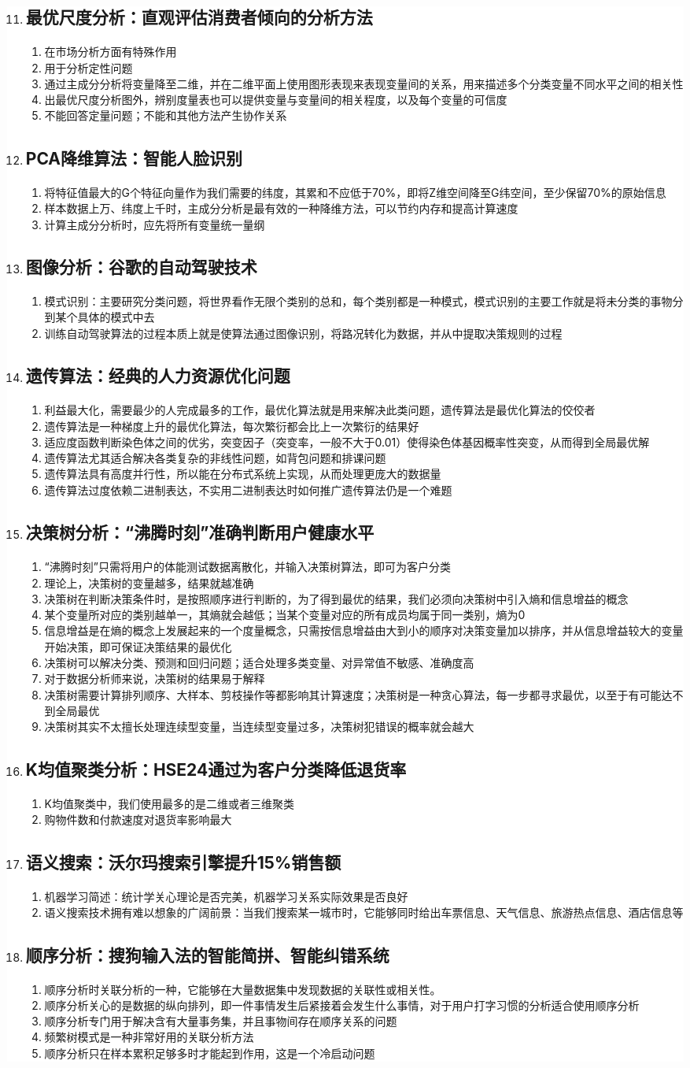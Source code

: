 11. ## 最优尺度分析：直观评估消费者倾向的分析方法

    1. 在市场分析方面有特殊作用
    2. 用于分析定性问题
    3. 通过主成分分析将变量降至二维，并在二维平面上使用图形表现来表现变量间的关系，用来描述多个分类变量不同水平之间的相关性
    4. 出最优尺度分析图外，辨别度量表也可以提供变量与变量间的相关程度，以及每个变量的可信度
    5. 不能回答定量问题；不能和其他方法产生协作关系

12. ## PCA降维算法：智能人脸识别

    1. 将特征值最大的G个特征向量作为我们需要的纬度，其累和不应低于70%，即将Z维空间降至G纬空间，至少保留70%的原始信息
    2. 样本数据上万、纬度上千时，主成分分析是最有效的一种降维方法，可以节约内存和提高计算速度
    3. 计算主成分分析时，应先将所有变量统一量纲

13. ## 图像分析：谷歌的自动驾驶技术

    1. 模式识别：主要研究分类问题，将世界看作无限个类别的总和，每个类别都是一种模式，模式识别的主要工作就是将未分类的事物分到某个具体的模式中去
    2. 训练自动驾驶算法的过程本质上就是使算法通过图像识别，将路况转化为数据，并从中提取决策规则的过程

14. ## 遗传算法：经典的人力资源优化问题

    1. 利益最大化，需要最少的人完成最多的工作，最优化算法就是用来解决此类问题，遗传算法是最优化算法的佼佼者
    2. 遗传算法是一种梯度上升的最优化算法，每次繁衍都会比上一次繁衍的结果好
    3. 适应度函数判断染色体之间的优劣，突变因子（突变率，一般不大于0.01）使得染色体基因概率性突变，从而得到全局最优解
    4. 遗传算法尤其适合解决各类复杂的非线性问题，如背包问题和排课问题
    5. 遗传算法具有高度并行性，所以能在分布式系统上实现，从而处理更庞大的数据量
    6. 遗传算法过度依赖二进制表达，不实用二进制表达时如何推广遗传算法仍是一个难题

15. ## 决策树分析：“沸腾时刻”准确判断用户健康水平

    1. “沸腾时刻”只需将用户的体能测试数据离散化，并输入决策树算法，即可为客户分类
    2. 理论上，决策树的变量越多，结果就越准确
    3. 决策树在判断决策条件时，是按照顺序进行判断的，为了得到最优的结果，我们必须向决策树中引入熵和信息增益的概念
    4. 某个变量所对应的类别越单一，其熵就会越低；当某个变量对应的所有成员均属于同一类别，熵为0
    5. 信息增益是在熵的概念上发展起来的一个度量概念，只需按信息增益由大到小的顺序对决策变量加以排序，并从信息增益较大的变量开始决策，即可保证决策结果的最优化
    6. 决策树可以解决分类、预测和回归问题；适合处理多类变量、对异常值不敏感、准确度高
    7. 对于数据分析师来说，决策树的结果易于解释
    8. 决策树需要计算排列顺序、大样本、剪枝操作等都影响其计算速度；决策树是一种贪心算法，每一步都寻求最优，以至于有可能达不到全局最优
    9. 决策树其实不太擅长处理连续型变量，当连续型变量过多，决策树犯错误的概率就会越大

16. ## K均值聚类分析：HSE24通过为客户分类降低退货率

    1. K均值聚类中，我们使用最多的是二维或者三维聚类
    2. 购物件数和付款速度对退货率影响最大

17. ## 语义搜索：沃尔玛搜索引擎提升15%销售额

    1. 机器学习简述：统计学关心理论是否完美，机器学习关系实际效果是否良好
    2. 语义搜索技术拥有难以想象的广阔前景：当我们搜索某一城市时，它能够同时给出车票信息、天气信息、旅游热点信息、酒店信息等

18. ## 顺序分析：搜狗输入法的智能简拼、智能纠错系统

    1. 顺序分析时关联分析的一种，它能够在大量数据集中发现数据的关联性或相关性。
    2. 顺序分析关心的是数据的纵向排列，即一件事情发生后紧接着会发生什么事情，对于用户打字习惯的分析适合使用顺序分析
    3. 顺序分析专门用于解决含有大量事务集，并且事物间存在顺序关系的问题
    4. 频繁树模式是一种非常好用的关联分析方法
    5. 顺序分析只在样本累积足够多时才能起到作用，这是一个冷启动问题
